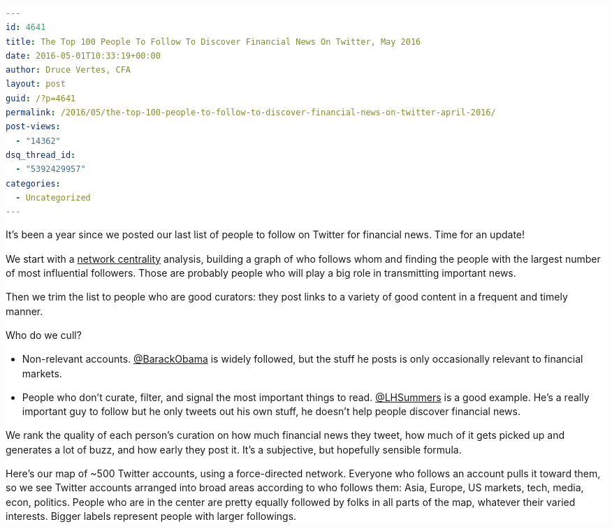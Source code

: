 ```yaml
---
id: 4641
title: The Top 100 People To Follow To Discover Financial News On Twitter, May 2016
date: 2016-05-01T10:33:19+00:00
author: Druce Vertes, CFA
layout: post
guid: /?p=4641
permalink: /2016/05/the-top-100-people-to-follow-to-discover-financial-news-on-twitter-april-2016/
post-views:
  - "14362"
dsq_thread_id:
  - "5392429957"
categories:
  - Uncategorized
---
```

<link rel="stylesheet" type="text/css" href="/static/js/tablesorter-master/themes/blue/style.css" />

  
It&#8217;s been a year since we posted our last list of people to follow on Twitter for financial news. Time for an update!  


We start with a [network centrality](https://en.wikipedia.org/wiki/Centrality) analysis, building a graph of who follows whom and finding the people with the largest number of most influential followers. Those are probably people who will play a big role in transmitting important news.

Then we trim the list to people who are good curators: they post links to a variety of good content in a frequent and timely manner.

Who do we cull?

  * Non-relevant accounts. [@BarackObama](https://twitter.com/BarackObama) is widely followed, but the stuff he posts is only occasionally relevant to financial markets.
  * People who don&#8217;t curate, filter, and signal the most important things to read. [@LHSummers](https://twitter.com/LHSummers) is a good example. He&#8217;s a really important guy to follow but he only tweets out his own stuff, he doesn&#8217;t help people discover financial news. </ul> 
    We rank the quality of each person&#8217;s curation on how much financial news they tweet, how much of it gets picked up and generates a lot of buzz, and how early they post it. It&#8217;s a subjective, but hopefully sensible formula.
    
    Here&#8217;s our map of ~500 Twitter accounts, using a force-directed network. Everyone who follows an account pulls it toward them, so we see Twitter accounts arranged into broad areas according to who follows them: Asia, Europe, US markets, tech, media, econ, politics. People who are in the center are pretty equally followed by folks in all parts of the map, whatever their varied interests. Bigger labels represent people with larger followings.
    